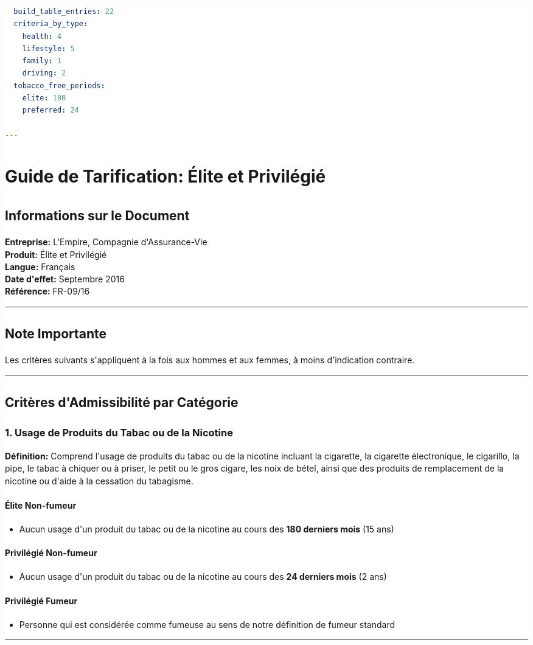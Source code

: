 ```yaml
  build_table_entries: 22
  criteria_by_type:
    health: 4
    lifestyle: 5
    family: 1
    driving: 2
  tobacco_free_periods:
    elite: 180
    preferred: 24

---
```


# Guide de Tarification: Élite et Privilégié

## Informations sur le Document

**Entreprise:** L'Empire, Compagnie d'Assurance-Vie  
**Produit:** Élite et Privilégié  
**Langue:** Français  
**Date d'effet:** Septembre 2016  
**Référence:** FR-09/16

---

## Note Importante

Les critères suivants s'appliquent à la fois aux hommes et aux femmes, à moins d'indication contraire.

---

## Critères d'Admissibilité par Catégorie

### 1. Usage de Produits du Tabac ou de la Nicotine

**Définition:** Comprend l'usage de produits du tabac ou de la nicotine incluant la cigarette, la cigarette électronique, le cigarillo, la pipe, le tabac à chiquer ou à priser, le petit ou le gros cigare, les noix de bétel, ainsi que des produits de remplacement de la nicotine ou d'aide à la cessation du tabagisme.

#### Élite Non-fumeur
- Aucun usage d'un produit du tabac ou de la nicotine au cours des **180 derniers mois** (15 ans)

#### Privilégié Non-fumeur
- Aucun usage d'un produit du tabac ou de la nicotine au cours des **24 derniers mois** (2 ans)

#### Privilégié Fumeur
- Personne qui est considérée comme fumeuse au sens de notre définition de fumeur standard

---